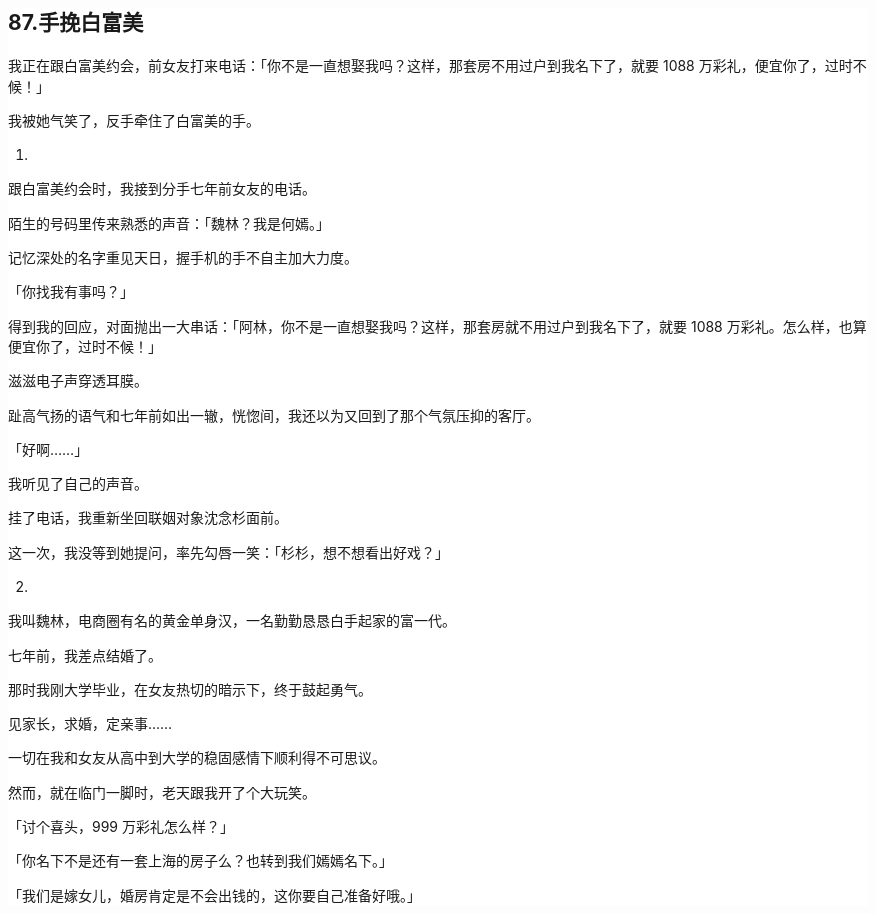 ## 87.手挽白富美
我正在跟白富美约会，前女友打来电话：「你不是一直想娶我吗？这样，那套房不用过户到我名下了，就要 1088 万彩礼，便宜你了，过时不候！」


我被她气笑了，反手牵住了白富美的手。


1.


跟白富美约会时，我接到分手七年前女友的电话。


陌生的号码里传来熟悉的声音：「魏林？我是何嫣。」


记忆深处的名字重见天日，握手机的手不自主加大力度。


「你找我有事吗？」


得到我的回应，对面抛出一大串话：「阿林，你不是一直想娶我吗？这样，那套房就不用过户到我名下了，就要 1088 万彩礼。怎么样，也算便宜你了，过时不候！」


滋滋电子声穿透耳膜。


趾高气扬的语气和七年前如出一辙，恍惚间，我还以为又回到了那个气氛压抑的客厅。


「好啊……」


我听见了自己的声音。


挂了电话，我重新坐回联姻对象沈念杉面前。


这一次，我没等到她提问，率先勾唇一笑：「杉杉，想不想看出好戏？」


2.


我叫魏林，电商圈有名的黄金单身汉，一名勤勤恳恳白手起家的富一代。


七年前，我差点结婚了。


那时我刚大学毕业，在女友热切的暗示下，终于鼓起勇气。


见家长，求婚，定亲事……


一切在我和女友从高中到大学的稳固感情下顺利得不可思议。


然而，就在临门一脚时，老天跟我开了个大玩笑。


「讨个喜头，999 万彩礼怎么样？」


「你名下不是还有一套上海的房子么？也转到我们嫣嫣名下。」


「我们是嫁女儿，婚房肯定是不会出钱的，这你要自己准备好哦。」
